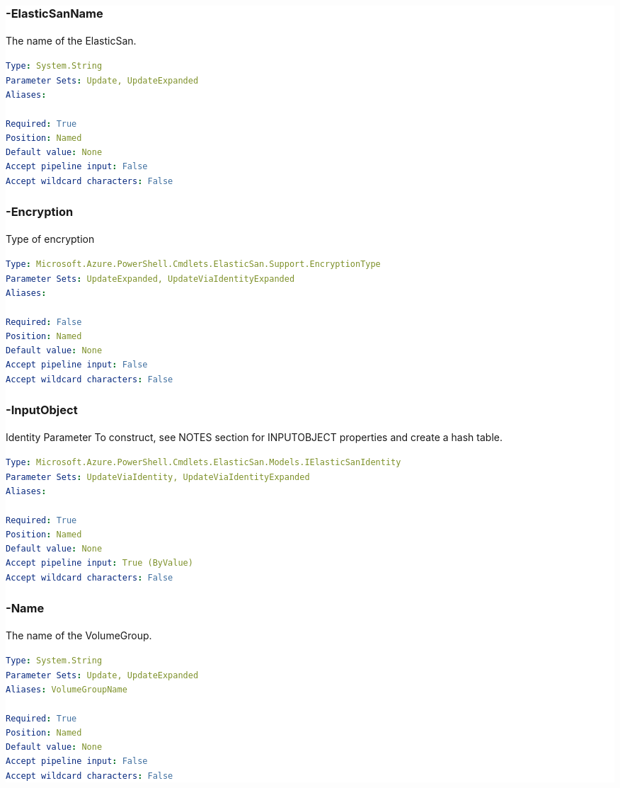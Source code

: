 ### -ElasticSanName
The name of the ElasticSan.

```yaml
Type: System.String
Parameter Sets: Update, UpdateExpanded
Aliases:

Required: True
Position: Named
Default value: None
Accept pipeline input: False
Accept wildcard characters: False
```

### -Encryption
Type of encryption

```yaml
Type: Microsoft.Azure.PowerShell.Cmdlets.ElasticSan.Support.EncryptionType
Parameter Sets: UpdateExpanded, UpdateViaIdentityExpanded
Aliases:

Required: False
Position: Named
Default value: None
Accept pipeline input: False
Accept wildcard characters: False
```

### -InputObject
Identity Parameter
To construct, see NOTES section for INPUTOBJECT properties and create a hash table.

```yaml
Type: Microsoft.Azure.PowerShell.Cmdlets.ElasticSan.Models.IElasticSanIdentity
Parameter Sets: UpdateViaIdentity, UpdateViaIdentityExpanded
Aliases:

Required: True
Position: Named
Default value: None
Accept pipeline input: True (ByValue)
Accept wildcard characters: False
```

### -Name
The name of the VolumeGroup.

```yaml
Type: System.String
Parameter Sets: Update, UpdateExpanded
Aliases: VolumeGroupName

Required: True
Position: Named
Default value: None
Accept pipeline input: False
Accept wildcard characters: False
```
